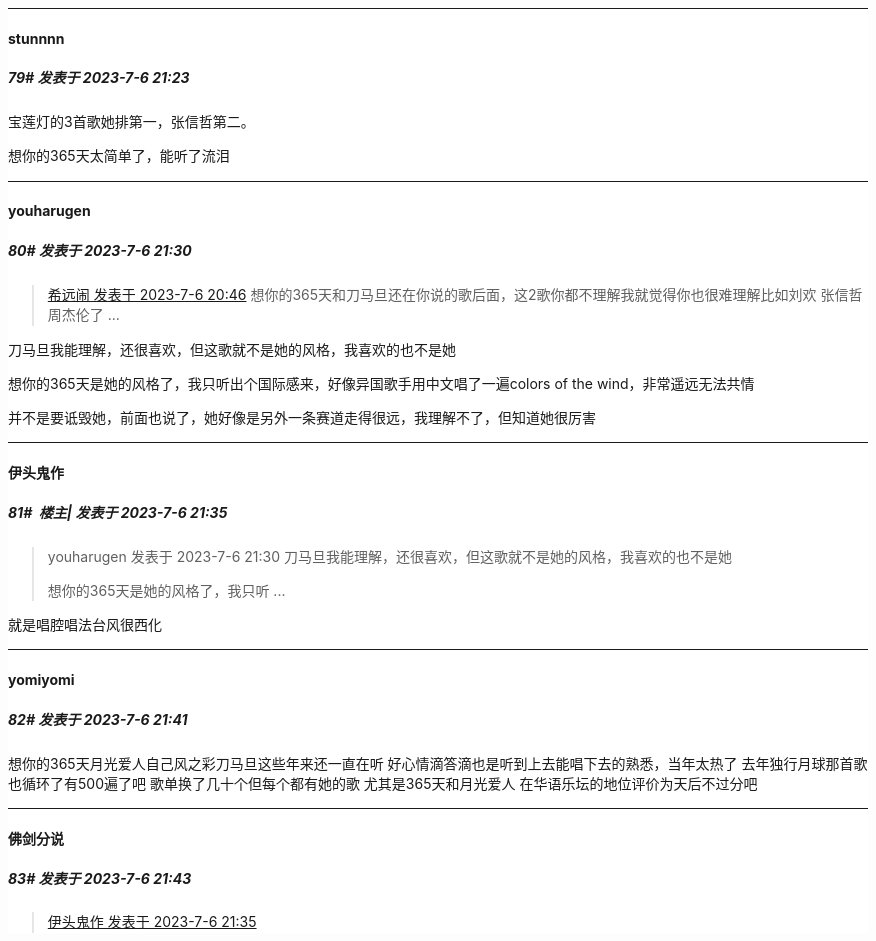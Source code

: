 
*****

####  stunnnn  
##### 79#       发表于 2023-7-6 21:23

宝莲灯的3首歌她排第一，张信哲第二。

想你的365天太简单了，能听了流泪


*****

####  youharugen  
##### 80#       发表于 2023-7-6 21:30

<blockquote><a href="httphttps://bbs.saraba1st.com/2b/forum.php?mod=redirect&amp;goto=findpost&amp;pid=61576535&amp;ptid=2143234" target="_blank">希远闹 发表于 2023-7-6 20:46</a>
想你的365天和刀马旦还在你说的歌后面，这2歌你都不理解我就觉得你也很难理解比如刘欢 张信哲 周杰伦了 ...</blockquote>
刀马旦我能理解，还很喜欢，但这歌就不是她的风格，我喜欢的也不是她

想你的365天是她的风格了，我只听出个国际感来，好像异国歌手用中文唱了一遍colors of the wind，非常遥远无法共情

并不是要诋毁她，前面也说了，她好像是另外一条赛道走得很远，我理解不了，但知道她很厉害


*****

####  伊头鬼作  
##### 81#         楼主| 发表于 2023-7-6 21:35

<blockquote>youharugen 发表于 2023-7-6 21:30
刀马旦我能理解，还很喜欢，但这歌就不是她的风格，我喜欢的也不是她

想你的365天是她的风格了，我只听 ...</blockquote>
就是唱腔唱法台风很西化

*****

####  yomiyomi  
##### 82#       发表于 2023-7-6 21:41

想你的365天月光爱人自己风之彩刀马旦这些年来还一直在听
好心情滴答滴也是听到上去能唱下去的熟悉，当年太热了
去年独行月球那首歌也循环了有500遍了吧
歌单换了几十个但每个都有她的歌 尤其是365天和月光爱人
在华语乐坛的地位评价为天后不过分吧

*****

####  佛剑分说  
##### 83#       发表于 2023-7-6 21:43

<blockquote><a href="httphttps://bbs.saraba1st.com/2b/forum.php?mod=redirect&amp;goto=findpost&amp;pid=61577323&amp;ptid=2143234" target="_blank">伊头鬼作 发表于 2023-7-6 21:35</a>
